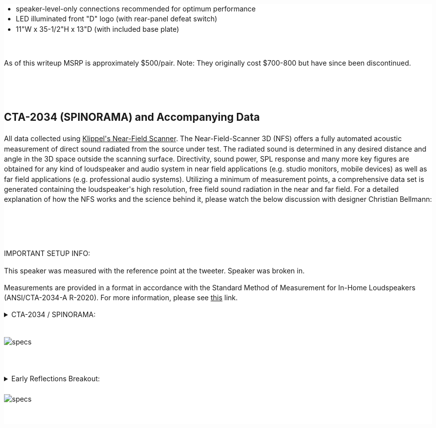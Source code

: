   * speaker-level-only connections recommended for optimum performance
* LED illuminated front "D" logo (with rear-panel defeat switch)
* 11"W x 35-1/2"H x 13"D (with included base plate)


<br>

As of this writeup MSRP is approximately $500/pair.
Note: They originally cost $700-800 but have since been discontinued.

<br>
<br>

## CTA-2034 (SPINORAMA) and Accompanying Data

All data collected using [Klippel's Near-Field Scanner](http://www.klippel.de/products/rd-system/modules/nfs-near-field-scanner.html#:~:text=The%20Near%2DField%20Scanner%203D,move%20during%20the%20scanning%20process.).  The Near-Field-Scanner 3D (NFS) offers a fully automated acoustic measurement of direct sound radiated from the source under test. The radiated sound is determined in any desired distance and angle in the 3D space outside the scanning surface. Directivity, sound power, SPL response and many more key figures are obtained for any kind of loudspeaker and audio system in near field applications (e.g. studio monitors, mobile devices) as well as far field applications (e.g. professional audio systems). Utilizing a minimum of measurement points, a comprehensive data set is generated containing the loudspeaker's high resolution, free field sound radiation in the near and far field.  For a detailed explanation of how the NFS works and the science behind it, please watch the below discussion with designer Christian Bellmann:
<iframe width="560" height="315" src="https://www.youtube.com/embed/-s-R1HCYUYs" frameborder="0" allow="accelerometer; autoplay; clipboard-write; encrypted-media; gyroscope; picture-in-picture" allowfullscreen></iframe>

<br>
<br>
<br>

IMPORTANT SETUP INFO:

This speaker was measured with the reference point at the tweeter.
Speaker was broken in.

Measurements are provided in a format in accordance with the Standard Method of Measurement for In-Home Loudspeakers (ANSI/CTA-2034-A R-2020).  For more information, please see [this](https://shop.cta.tech/products/standard-method-of-measurement-for-in-home-loudspeakers) link.


<details><summary>
CTA-2034 / SPINORAMA:
</summary></details>

<img align="left" src="https://dl.dropboxusercontent.com/scl/fi/nd8twvyjch4o3uwwlzz43/CEA2034-Definitive-Technology-BP-9020.png?rlkey=jnxjnc52nboeadawsb2uh1c55&dl=0" alt="specs" width="100%" style="vertical-align:middle;margin:20px 0px"/><br clear="all" />
<br>


<details><summary>
Early Reflections Breakout:
</summary></details>
<img align="left" src="https://dl.dropboxusercontent.com/scl/fi/6dldsgxtvrv47bxyfmfac/Early-Reflections.png?rlkey=w0erczn4ku3dwmd5m5atd1rpw&dl=0" alt="specs" width="100%" style="vertical-align:middle;margin:20px 0px"/><br clear="all" />
<br>
